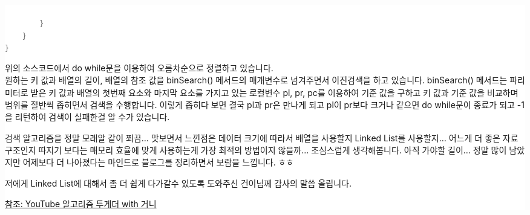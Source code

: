 ```java

        }
    }
}
```

위의 소스코드에서 do while문을 이용하여 오름차순으로 정렬하고 있습니다.  
원하는 키 값과 배열의 길이, 배열의 참조 값을 binSearch() 메서드의 매개변수로 넘겨주면서 이진검색을 하고 있습니다. binSearch() 메서드는 파리미터로 받은 키 값과 배열의 첫번째 요소와 마지막 요소를 가지고 있는 로컬변수 pl, pr, pc를 이용하여 기준 값을 구하고 키 값과 기준 값을 비교하며 범위를 절반씩 좁히면서 검색을 수행합니다. 이렇게 좁히다 보면 결국 pl과 pr은 만나게 되고 pl이 pr보다 크거나 같으면 do while문이 종료가 되고 -1을 리턴하여 검색이 실패한걸 알 수가 있습니다.

검색 알고리즘을 정말 모래알 같이 쬐끔… 맛보면서 느낀점은 데이터 크기에 따라서 배열을 사용할지 Linked List를 사용할지… 어느게 더 좋은 자료구조인지 따지기 보다는 매모리 효율에 맞게 사용하는게 가장 최적의 방법이지 않을까… 조심스럽게 생각해봅니다. 아직 가야할 길이… 정말 많이 남았지만 어제보다 더 나아졌다는 마인드로 블로그를 정리하면서 보람을 느낍니다. ㅎㅎ

저에게 Linked List에 대해서 좀 더 쉽게 다가갈수 있도록 도와주신 건이님께 감사의 말씀 올립니다.

[참조: YouTube 알고리즘 투게더 with 거니](https://www.youtube.com/watch?v=S49nm3SYZmY&t=126s)

